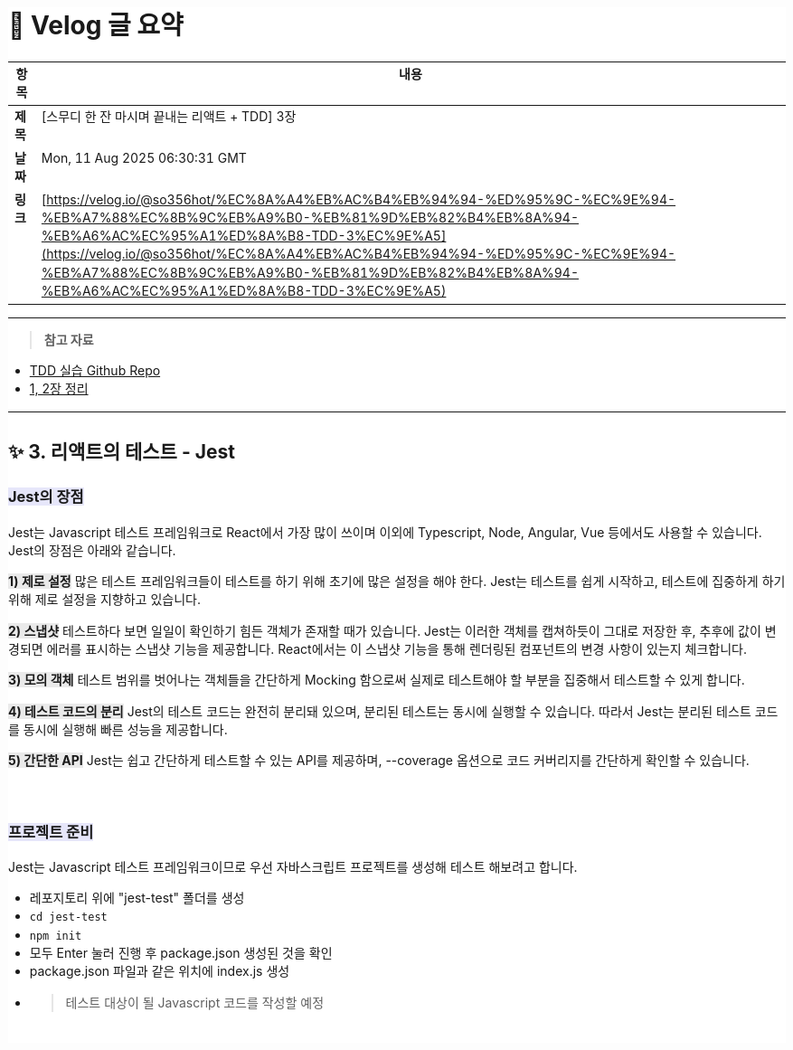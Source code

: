 # 📌 Velog 글 요약

| 항목   | 내용 |
|--------|------|
| **제목** | [스무디 한 잔 마시며 끝내는 리액트 + TDD] 3장 |
| **날짜** | Mon, 11 Aug 2025 06:30:31 GMT |
| **링크** | [https://velog.io/@so356hot/%EC%8A%A4%EB%AC%B4%EB%94%94-%ED%95%9C-%EC%9E%94-%EB%A7%88%EC%8B%9C%EB%A9%B0-%EB%81%9D%EB%82%B4%EB%8A%94-%EB%A6%AC%EC%95%A1%ED%8A%B8-TDD-3%EC%9E%A5](https://velog.io/@so356hot/%EC%8A%A4%EB%AC%B4%EB%94%94-%ED%95%9C-%EC%9E%94-%EB%A7%88%EC%8B%9C%EB%A9%B0-%EB%81%9D%EB%82%B4%EB%8A%94-%EB%A6%AC%EC%95%A1%ED%8A%B8-TDD-3%EC%9E%A5) |

---

<blockquote>
<p><strong>참고 자료</strong></p>
</blockquote>
<ul>
<li><a href="https://github.com/youjin-hong/TDD_study">TDD 실습 Github Repo</a></li>
<li><a href="https://velog.io/@so356hot/%EC%8A%A4%EB%AC%B4%EB%94%94-%ED%95%9C-%EC%9E%94-%EB%A7%88%EC%8B%9C%EB%A9%B0-%EB%81%9D%EB%82%B4%EB%8A%94-%EB%A6%AC%EC%95%A1%ED%8A%B8-TDD-1-2-3%EC%9E%A5-%EB%A6%AC%EC%95%A1%ED%8A%B8-%EA%B8%B0%EB%B3%B8-%EA%B0%9C%EB%85%90-%EC%9D%B4%ED%95%B4-%ED%85%8C%EC%8A%A4%ED%8A%B8-%ED%99%98%EA%B2%BD-%EC%84%B8%ED%8C%85-zpmyuh7x">1, 2장 정리</a></li>
</ul>
<hr />
<h2 id="✨-3-리액트의-테스트---jest">✨ 3. 리액트의 테스트 - Jest</h2>
<h3 id="span-stylebackground-colorlavenderjest의-장점span"><strong><span style="background-color: lavender;">Jest의 장점</span></strong></h3>
<p>Jest는 Javascript 테스트 프레임워크로 React에서 가장 많이 쓰이며 이외에 Typescript, Node, Angular, Vue 등에서도 사용할 수 있습니다.
Jest의 장점은 아래와 같습니다. </p>
<p><strong><span style="background-color: #eaeaea;">1) 제로 설정</span></strong>
많은 테스트 프레임워크들이 테스트를 하기 위해 초기에 많은 설정을 해야 한다. Jest는 테스트를 쉽게 시작하고, 테스트에 집중하게 하기 위해 제로 설정을 지향하고 있습니다. </p>
<p><strong><span style="background-color: #eaeaea;">2) 스냅샷</span></strong>
테스트하다 보면 일일이 확인하기 힘든 객체가 존재할 때가 있습니다. Jest는 이러한 객체를 캡쳐하듯이 그대로 저장한 후, 추후에 값이 변경되면 에러를 표시하는 스냅샷 기능을 제공합니다. React에서는 이 스냅샷 기능을 통해 렌더링된 컴포넌트의 변경 사항이 있는지 체크합니다. </p>
<p><strong><span style="background-color: #eaeaea;">3) 모의 객체</span></strong>
테스트 범위를 벗어나는 객체들을 간단하게 Mocking 함으로써 실제로 테스트해야 할 부분을 집중해서 테스트할 수 있게 합니다. </p>
<p><strong><span style="background-color: #eaeaea;">4) 테스트 코드의 분리</span></strong>
Jest의 테스트 코드는 완전히 분리돼 있으며, 분리된 테스트는 동시에 실행할 수 있습니다. 따라서 Jest는 분리된 테스트 코드를 동시에 실행해 빠른 성능을 제공합니다. </p>
<p><strong><span style="background-color: #eaeaea;">5) 간단한 API</span></strong>
Jest는 쉽고 간단하게 테스트할 수 있는 API를 제공하며, --coverage 옵션으로 코드 커버리지를 간단하게 확인할 수 있습니다. </p>
<br />

<h3 id="span-stylebackground-colorlavender프로젝트-준비span"><strong><span style="background-color: lavender;">프로젝트 준비</span></strong></h3>
<p>Jest는 Javascript 테스트 프레임워크이므로 우선 자바스크립트 프로젝트를 생성해 테스트 해보려고 합니다.</p>
<ul>
<li>레포지토리 위에 &quot;jest-test&quot; 폴더를 생성</li>
<li><code>cd jest-test</code></li>
<li><code>npm init</code></li>
<li>모두 Enter 눌러 진행 후 package.json 생성된 것을 확인</li>
<li>package.json 파일과 같은 위치에 index.js 생성</li>
<li><blockquote>
<p>테스트 대상이 될 Javascript 코드를 작성할 예정</p>
</blockquote>
</li>
</ul>
<br />
